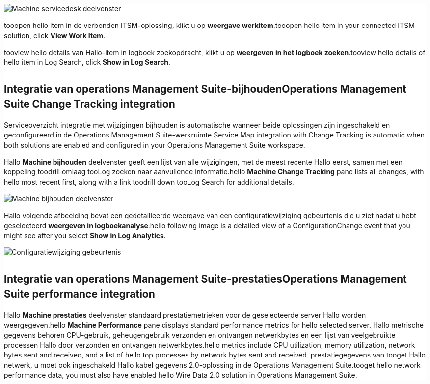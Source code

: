 ![Machine servicedesk deelvenster](media/oms-service-map/service-desk.png)

<span data-ttu-id="a504f-267">tooopen hello item in de verbonden ITSM-oplossing, klikt u op **weergave werkitem**.</span><span class="sxs-lookup"><span data-stu-id="a504f-267">tooopen hello item in your connected ITSM solution, click **View Work Item**.</span></span>

<span data-ttu-id="a504f-268">tooview hello details van Hallo-item in logboek zoekopdracht, klikt u op **weergeven in het logboek zoeken**.</span><span class="sxs-lookup"><span data-stu-id="a504f-268">tooview hello details of hello item in Log Search, click **Show in Log Search**.</span></span>


## <a name="operations-management-suite-change-tracking-integration"></a><span data-ttu-id="a504f-269">Integratie van operations Management Suite-bijhouden</span><span class="sxs-lookup"><span data-stu-id="a504f-269">Operations Management Suite Change Tracking integration</span></span>
<span data-ttu-id="a504f-270">Serviceoverzicht integratie met wijzigingen bijhouden is automatische wanneer beide oplossingen zijn ingeschakeld en geconfigureerd in de Operations Management Suite-werkruimte.</span><span class="sxs-lookup"><span data-stu-id="a504f-270">Service Map integration with Change Tracking is automatic when both solutions are enabled and configured in your Operations Management Suite workspace.</span></span>

<span data-ttu-id="a504f-271">Hallo **Machine bijhouden** deelvenster geeft een lijst van alle wijzigingen, met de meest recente Hallo eerst, samen met een koppeling toodrill omlaag tooLog zoeken naar aanvullende informatie.</span><span class="sxs-lookup"><span data-stu-id="a504f-271">hello **Machine Change Tracking** pane lists all changes, with hello most recent first, along with a link toodrill down tooLog Search for additional details.</span></span>

![Machine bijhouden deelvenster](media/oms-service-map/change-tracking.png)

<span data-ttu-id="a504f-273">Hallo volgende afbeelding bevat een gedetailleerde weergave van een configuratiewijziging gebeurtenis die u ziet nadat u hebt geselecteerd **weergeven in logboekanalyse**.</span><span class="sxs-lookup"><span data-stu-id="a504f-273">hello following image is a detailed view of a ConfigurationChange event that you might see after you select **Show in Log Analytics**.</span></span>

![Configuratiewijziging gebeurtenis](media/oms-service-map/configuration-change-event.png)


## <a name="operations-management-suite-performance-integration"></a><span data-ttu-id="a504f-275">Integratie van operations Management Suite-prestaties</span><span class="sxs-lookup"><span data-stu-id="a504f-275">Operations Management Suite performance integration</span></span>
<span data-ttu-id="a504f-276">Hallo **Machine prestaties** deelvenster standaard prestatiemetrieken voor de geselecteerde server Hallo worden weergegeven.</span><span class="sxs-lookup"><span data-stu-id="a504f-276">hello **Machine Performance** pane displays standard performance metrics for hello selected server.</span></span> <span data-ttu-id="a504f-277">Hallo metrische gegevens behoren CPU-gebruik, geheugengebruik verzonden en ontvangen netwerkbytes en een lijst van veelgebruikte processen Hallo door verzonden en ontvangen netwerkbytes.</span><span class="sxs-lookup"><span data-stu-id="a504f-277">hello metrics include CPU utilization, memory utilization, network bytes sent and received, and a list of hello top processes by network bytes sent and received.</span></span> <span data-ttu-id="a504f-278">prestatiegegevens van tooget Hallo netwerk, u moet ook ingeschakeld Hallo kabel gegevens 2.0-oplossing in de Operations Management Suite.</span><span class="sxs-lookup"><span data-stu-id="a504f-278">tooget hello network performance data, you must also have enabled hello Wire Data 2.0 solution in Operations Management Suite.</span></span>
